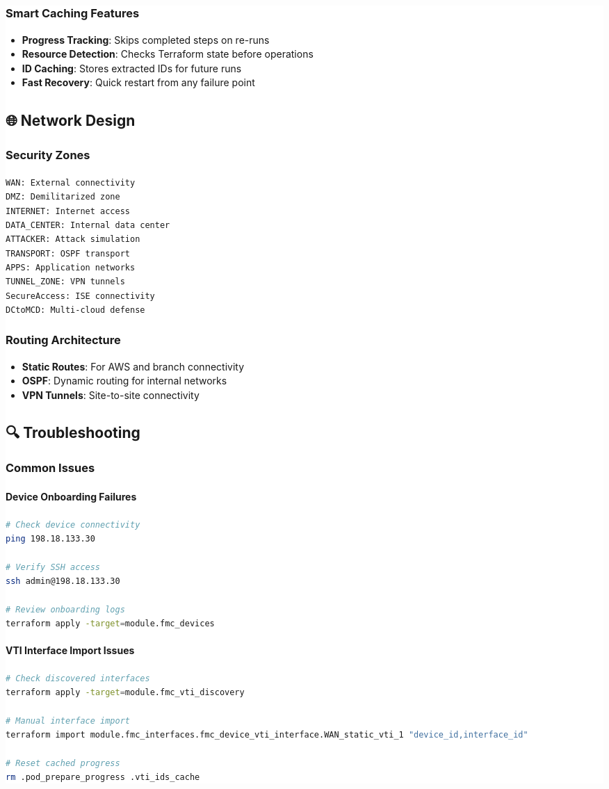 ### Smart Caching Features

- **Progress Tracking**: Skips completed steps on re-runs
- **Resource Detection**: Checks Terraform state before operations
- **ID Caching**: Stores extracted IDs for future runs
- **Fast Recovery**: Quick restart from any failure point

## 🌐 Network Design

### Security Zones
```
WAN: External connectivity
DMZ: Demilitarized zone
INTERNET: Internet access
DATA_CENTER: Internal data center
ATTACKER: Attack simulation
TRANSPORT: OSPF transport
APPS: Application networks
TUNNEL_ZONE: VPN tunnels
SecureAccess: ISE connectivity
DCtoMCD: Multi-cloud defense
```

### Routing Architecture
- **Static Routes**: For AWS and branch connectivity
- **OSPF**: Dynamic routing for internal networks
- **VPN Tunnels**: Site-to-site connectivity

## 🔍 Troubleshooting

### Common Issues

#### Device Onboarding Failures
```bash
# Check device connectivity
ping 198.18.133.30

# Verify SSH access
ssh admin@198.18.133.30

# Review onboarding logs
terraform apply -target=module.fmc_devices
```

#### VTI Interface Import Issues
```bash
# Check discovered interfaces
terraform apply -target=module.fmc_vti_discovery

# Manual interface import
terraform import module.fmc_interfaces.fmc_device_vti_interface.WAN_static_vti_1 "device_id,interface_id"

# Reset cached progress
rm .pod_prepare_progress .vti_ids_cache
```

